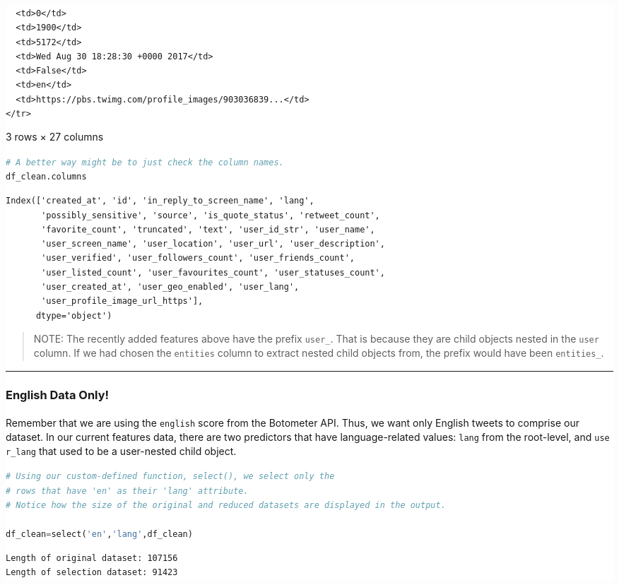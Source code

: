       <td>0</td>
      <td>1900</td>
      <td>5172</td>
      <td>Wed Aug 30 18:28:30 +0000 2017</td>
      <td>False</td>
      <td>en</td>
      <td>https://pbs.twimg.com/profile_images/903036839...</td>
    </tr>
  </tbody>
</table>
<p>3 rows × 27 columns</p>
</div>




```python
# A better way might be to just check the column names.
df_clean.columns
```




    Index(['created_at', 'id', 'in_reply_to_screen_name', 'lang',
           'possibly_sensitive', 'source', 'is_quote_status', 'retweet_count',
           'favorite_count', 'truncated', 'text', 'user_id_str', 'user_name',
           'user_screen_name', 'user_location', 'user_url', 'user_description',
           'user_verified', 'user_followers_count', 'user_friends_count',
           'user_listed_count', 'user_favourites_count', 'user_statuses_count',
           'user_created_at', 'user_geo_enabled', 'user_lang',
           'user_profile_image_url_https'],
          dtype='object')



> NOTE: The recently added features above have the prefix `user_`. That is because they are child objects nested in the `user` column. If we had chosen the `entities` column to extract nested child objects from, the prefix would have been `entities_`.

<hr>

### English Data Only!

Remember that we are using the `english` score from the Botometer API. Thus, we want only English tweets to comprise our dataset. In our current features data, there are two predictors that have language-related values: `lang` from the root-level, and `user_lang` that used to be a user-nested child object.


```python
# Using our custom-defined function, select(), we select only the
# rows that have 'en' as their 'lang' attribute.
# Notice how the size of the original and reduced datasets are displayed in the output.

df_clean=select('en','lang',df_clean)
```

    Length of original dataset: 107156
    Length of selection dataset: 91423
